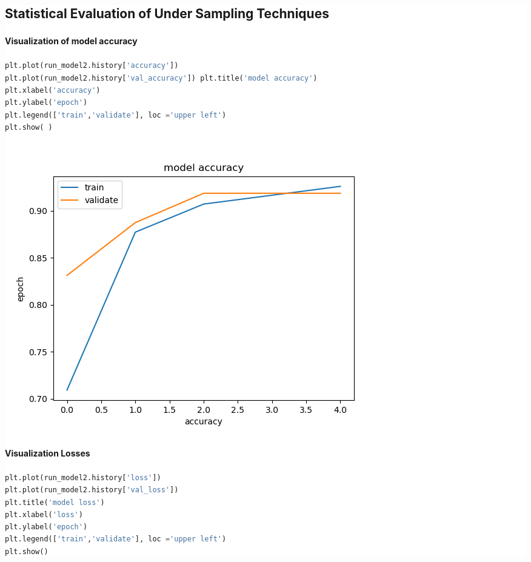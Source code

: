 
## Statistical Evaluation of Under Sampling Techniques

#### Visualization of model accuracy
```python
plt.plot(run_model2.history['accuracy'])
plt.plot(run_model2.history['val_accuracy']) plt.title('model accuracy')
plt.xlabel('accuracy')
plt.ylabel('epoch')
plt.legend(['train','validate'], loc ='upper left')
plt.show( )
```
![accuracy under sampling](https://raw.githubusercontent.com/albarabimakasa/solve-credit-card-problem-with-ANN-model/main/picture/akurasi%20under%20sampling.png)
#### Visualization Losses
```python
plt.plot(run_model2.history['loss'])
plt.plot(run_model2.history['val_loss'])
plt.title('model loss')
plt.xlabel('loss')
plt.ylabel('epoch')
plt.legend(['train','validate'], loc ='upper left')
plt.show()
```